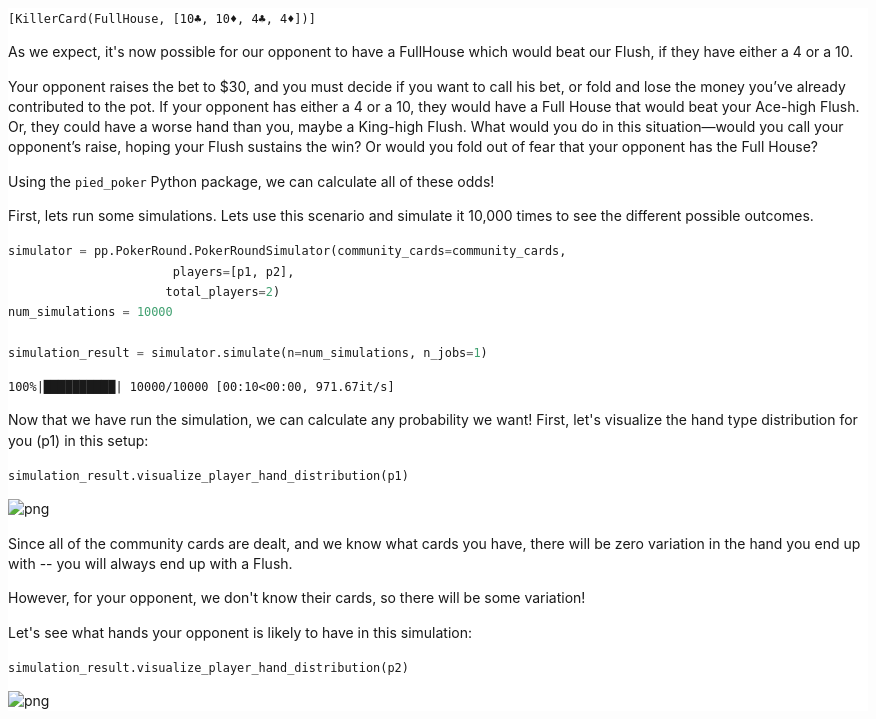 


    [KillerCard(FullHouse, [10♣, 10♦, 4♣, 4♦])]



As we expect, it's now possible for our opponent to have a FullHouse which would beat our Flush, if they have either a 4 or a 10.

Your opponent raises the bet to $30, and you must decide if you want to call his bet, or fold and lose the money you’ve already contributed to the pot. If your opponent has either a 4 or a 10, they would have a Full House that would beat your Ace-high Flush. Or, they could have a worse hand than you, maybe a King-high Flush. What would you do in this situation—would you call your opponent’s raise, hoping your Flush sustains the win? Or would you fold out of fear that your opponent has the Full House?

Using the `pied_poker` Python package, we can calculate all of these odds!

First, lets run some simulations. Lets use this scenario and simulate it 10,000 times to see the different possible outcomes.


```python
simulator = pp.PokerRound.PokerRoundSimulator(community_cards=community_cards,
                       players=[p1, p2],
                      total_players=2)
num_simulations = 10000

simulation_result = simulator.simulate(n=num_simulations, n_jobs=1)
```

    100%|██████████| 10000/10000 [00:10<00:00, 971.67it/s]


Now that we have run the simulation, we can calculate any probability we want! First, let's visualize the hand type distribution for you (p1) in this setup:


```python
simulation_result.visualize_player_hand_distribution(p1)
```


    
![png](sample_images/pied_poker_nb_33_0.png)
    


Since all of the community cards are dealt, and we know what cards you have, there will be zero variation in the hand you end up with -- you will always end up with a Flush.

However, for your opponent, we don't know their cards, so there will be some variation!

Let's see what hands your opponent is likely to have in this simulation:


```python
simulation_result.visualize_player_hand_distribution(p2)
```


    
![png](sample_images/pied_poker_nb_35_0.png)
    